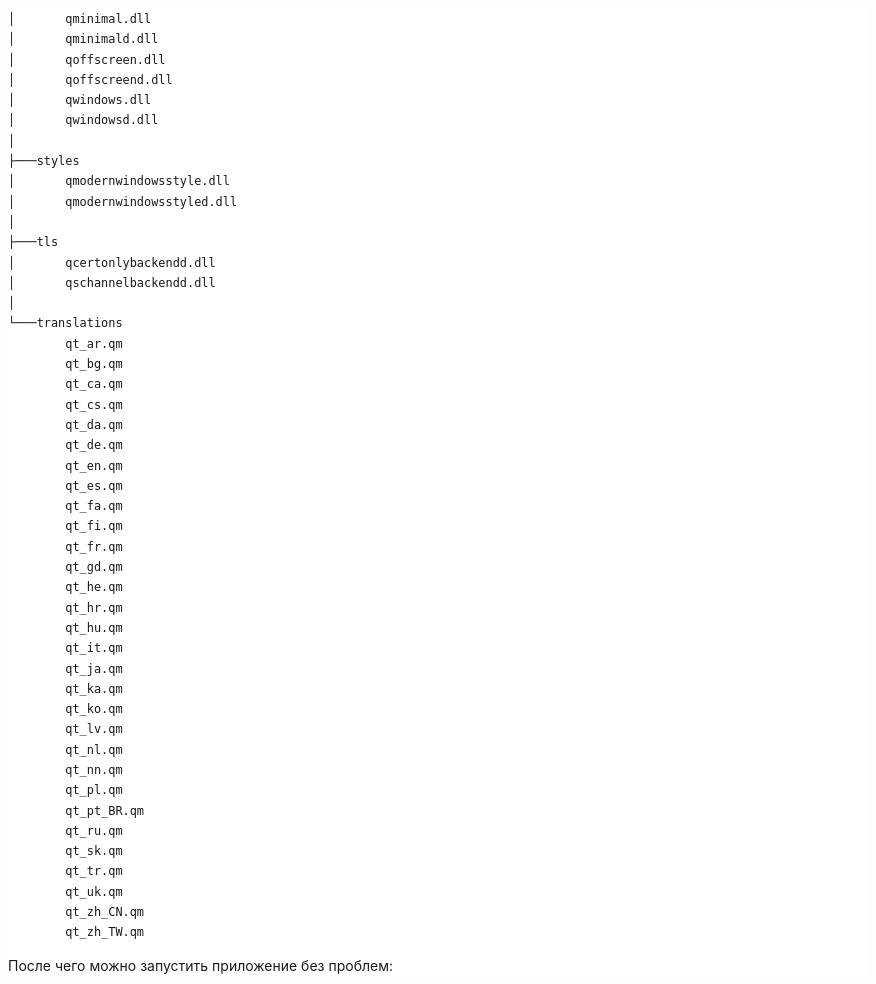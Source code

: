 ```
│       qminimal.dll
│       qminimald.dll
│       qoffscreen.dll
│       qoffscreend.dll
│       qwindows.dll
│       qwindowsd.dll
│
├───styles
│       qmodernwindowsstyle.dll
│       qmodernwindowsstyled.dll
│
├───tls
│       qcertonlybackendd.dll
│       qschannelbackendd.dll
│
└───translations
        qt_ar.qm
        qt_bg.qm
        qt_ca.qm
        qt_cs.qm
        qt_da.qm
        qt_de.qm
        qt_en.qm
        qt_es.qm
        qt_fa.qm
        qt_fi.qm
        qt_fr.qm
        qt_gd.qm
        qt_he.qm
        qt_hr.qm
        qt_hu.qm
        qt_it.qm
        qt_ja.qm
        qt_ka.qm
        qt_ko.qm
        qt_lv.qm
        qt_nl.qm
        qt_nn.qm
        qt_pl.qm
        qt_pt_BR.qm
        qt_ru.qm
        qt_sk.qm
        qt_tr.qm
        qt_uk.qm
        qt_zh_CN.qm
        qt_zh_TW.qm
```

После чего можно запустить приложение без проблем:
<figure style="text-align: center;">